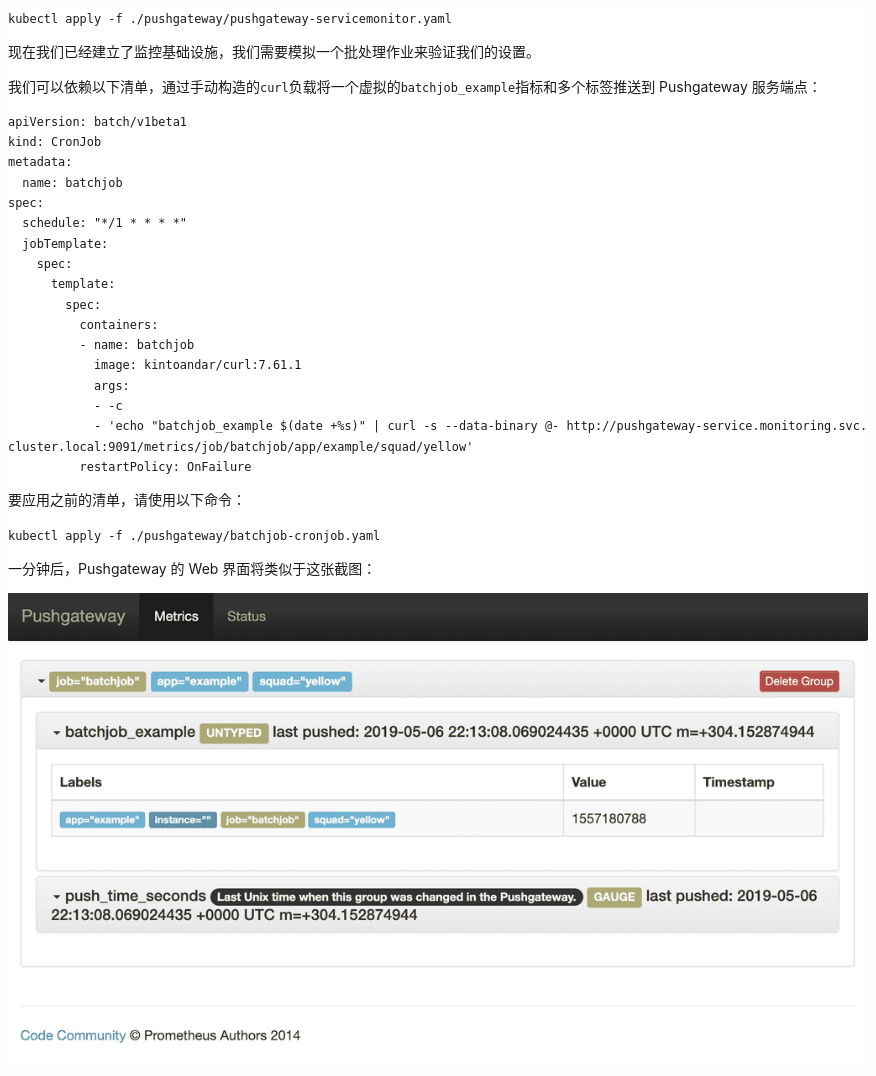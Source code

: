 ```
kubectl apply -f ./pushgateway/pushgateway-servicemonitor.yaml
```

现在我们已经建立了监控基础设施，我们需要模拟一个批处理作业来验证我们的设置。

我们可以依赖以下清单，通过手动构造的`curl`负载将一个虚拟的`batchjob_example`指标和多个标签推送到 Pushgateway 服务端点：

```
apiVersion: batch/v1beta1
kind: CronJob
metadata:
  name: batchjob
spec:
  schedule: "*/1 * * * *"
  jobTemplate:
    spec:
      template:
        spec:
          containers:
          - name: batchjob
            image: kintoandar/curl:7.61.1
            args:
            - -c
            - 'echo "batchjob_example $(date +%s)" | curl -s --data-binary @- http://pushgateway-service.monitoring.svc.cluster.local:9091/metrics/job/batchjob/app/example/squad/yellow'
          restartPolicy: OnFailure
```

要应用之前的清单，请使用以下命令：

```
kubectl apply -f ./pushgateway/batchjob-cronjob.yaml
```

一分钟后，Pushgateway 的 Web 界面将类似于这张截图：

![](img/535397ed-e81b-4f4c-b4bb-4c660cfe4ce7.png)
